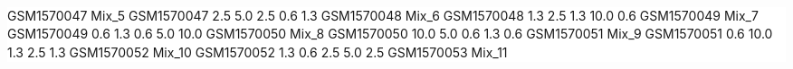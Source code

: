   </tr>
  <tr>
   <td style="text-align:left;"> GSM1570047 </td>
   <td style="text-align:left;"> Mix_5 </td>
   <td style="text-align:left;"> GSM1570047 </td>
   <td style="text-align:right;"> 2.5 </td>
   <td style="text-align:right;"> 5.0 </td>
   <td style="text-align:right;"> 2.5 </td>
   <td style="text-align:right;"> 0.6 </td>
   <td style="text-align:right;"> 1.3 </td>
  </tr>
  <tr>
   <td style="text-align:left;"> GSM1570048 </td>
   <td style="text-align:left;"> Mix_6 </td>
   <td style="text-align:left;"> GSM1570048 </td>
   <td style="text-align:right;"> 1.3 </td>
   <td style="text-align:right;"> 2.5 </td>
   <td style="text-align:right;"> 1.3 </td>
   <td style="text-align:right;"> 10.0 </td>
   <td style="text-align:right;"> 0.6 </td>
  </tr>
  <tr>
   <td style="text-align:left;"> GSM1570049 </td>
   <td style="text-align:left;"> Mix_7 </td>
   <td style="text-align:left;"> GSM1570049 </td>
   <td style="text-align:right;"> 0.6 </td>
   <td style="text-align:right;"> 1.3 </td>
   <td style="text-align:right;"> 0.6 </td>
   <td style="text-align:right;"> 5.0 </td>
   <td style="text-align:right;"> 10.0 </td>
  </tr>
  <tr>
   <td style="text-align:left;"> GSM1570050 </td>
   <td style="text-align:left;"> Mix_8 </td>
   <td style="text-align:left;"> GSM1570050 </td>
   <td style="text-align:right;"> 10.0 </td>
   <td style="text-align:right;"> 5.0 </td>
   <td style="text-align:right;"> 0.6 </td>
   <td style="text-align:right;"> 1.3 </td>
   <td style="text-align:right;"> 0.6 </td>
  </tr>
  <tr>
   <td style="text-align:left;"> GSM1570051 </td>
   <td style="text-align:left;"> Mix_9 </td>
   <td style="text-align:left;"> GSM1570051 </td>
   <td style="text-align:right;"> 0.6 </td>
   <td style="text-align:right;"> 10.0 </td>
   <td style="text-align:right;"> 1.3 </td>
   <td style="text-align:right;"> 2.5 </td>
   <td style="text-align:right;"> 1.3 </td>
  </tr>
  <tr>
   <td style="text-align:left;"> GSM1570052 </td>
   <td style="text-align:left;"> Mix_10 </td>
   <td style="text-align:left;"> GSM1570052 </td>
   <td style="text-align:right;"> 1.3 </td>
   <td style="text-align:right;"> 0.6 </td>
   <td style="text-align:right;"> 2.5 </td>
   <td style="text-align:right;"> 5.0 </td>
   <td style="text-align:right;"> 2.5 </td>
  </tr>
  <tr>
   <td style="text-align:left;"> GSM1570053 </td>
   <td style="text-align:left;"> Mix_11 </td>